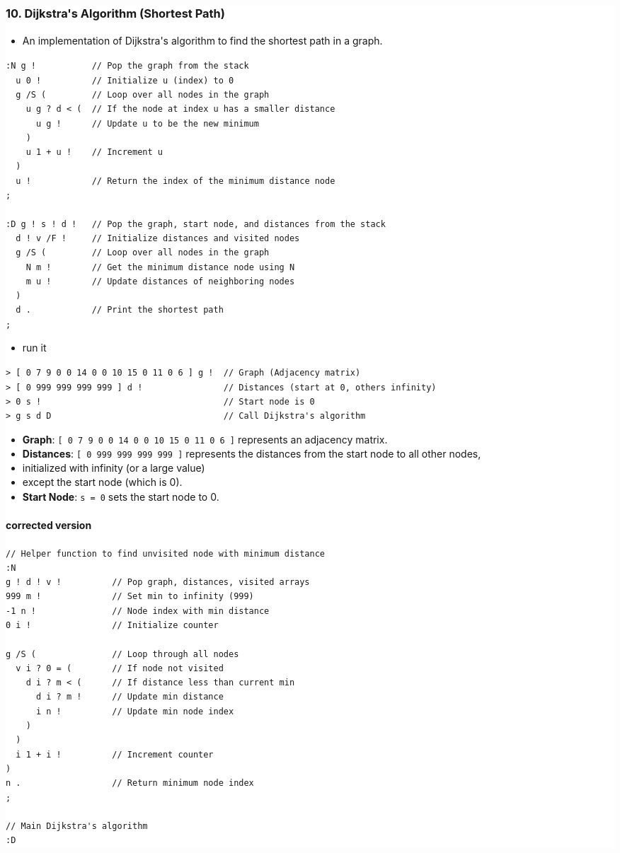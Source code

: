 


### 10. Dijkstra's Algorithm (Shortest Path)
- An implementation of Dijkstra's algorithm to find the shortest path in a graph.

```
:N g !           // Pop the graph from the stack
  u 0 !          // Initialize u (index) to 0
  g /S (         // Loop over all nodes in the graph
    u g ? d < (  // If the node at index u has a smaller distance
      u g !      // Update u to be the new minimum
    )
    u 1 + u !    // Increment u
  )
  u !            // Return the index of the minimum distance node
;

:D g ! s ! d !   // Pop the graph, start node, and distances from the stack
  d ! v /F !     // Initialize distances and visited nodes
  g /S (         // Loop over all nodes in the graph
    N m !        // Get the minimum distance node using N
    m u !        // Update distances of neighboring nodes
  )
  d .            // Print the shortest path
;
```
- run it 

```
> [ 0 7 9 0 0 14 0 0 10 15 0 11 0 6 ] g !  // Graph (Adjacency matrix)
> [ 0 999 999 999 999 ] d !                // Distances (start at 0, others infinity)
> 0 s !                                    // Start node is 0
> g s d D                                  // Call Dijkstra's algorithm
```
- **Graph**: `[ 0 7 9 0 0 14 0 0 10 15 0 11 0 6 ]` represents an adjacency matrix.
- **Distances**: `[ 0 999 999 999 999 ]` represents the distances from the start node to all other nodes, 
- initialized with infinity (or a large value) 
- except the
 start node (which is 0).
- **Start Node**: `s = 0` sets the start node to 0.

#### corrected version
```
// Helper function to find unvisited node with minimum distance
:N 
g ! d ! v !          // Pop graph, distances, visited arrays
999 m !              // Set min to infinity (999)
-1 n !               // Node index with min distance
0 i !                // Initialize counter

g /S (               // Loop through all nodes
  v i ? 0 = (        // If node not visited
    d i ? m < (      // If distance less than current min
      d i ? m !      // Update min distance
      i n !          // Update min node index
    )
  )
  i 1 + i !          // Increment counter
)
n .                  // Return minimum node index
;

// Main Dijkstra's algorithm
:D 
```